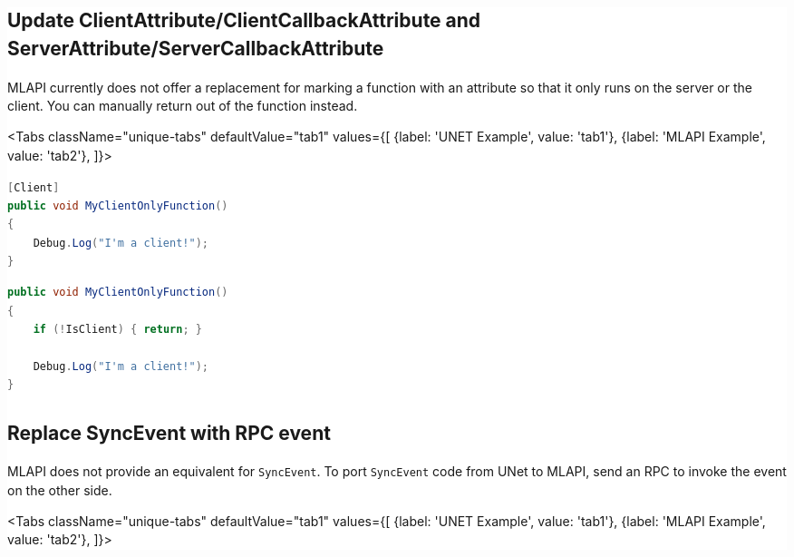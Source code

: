 </Tabs>

## Update ClientAttribute/ClientCallbackAttribute and ServerAttribute/ServerCallbackAttribute

MLAPI currently does not offer a replacement for marking a function with an attribute so that it only runs on the server or the client. You can manually return out of the function instead.

<Tabs
  className="unique-tabs"
  defaultValue="tab1"
  values={[
    {label: 'UNET Example', value: 'tab1'},
    {label: 'MLAPI Example', value: 'tab2'},
  ]}>

<TabItem value="tab1">

```csharp
[Client]
public void MyClientOnlyFunction()
{
    Debug.Log("I'm a client!");
}
```

</TabItem>


<TabItem value="tab2">

```csharp
public void MyClientOnlyFunction()
{
    if (!IsClient) { return; }

    Debug.Log("I'm a client!");
}
```
</TabItem>

</Tabs>


## Replace SyncEvent with RPC event

MLAPI does not provide an equivalent for `SyncEvent`. To port `SyncEvent` code from UNet to MLAPI, send an RPC to invoke the event on the other side.

<Tabs
  className="unique-tabs"
  defaultValue="tab1"
  values={[
    {label: 'UNET Example', value: 'tab1'},
    {label: 'MLAPI Example', value: 'tab2'},
  ]}>
